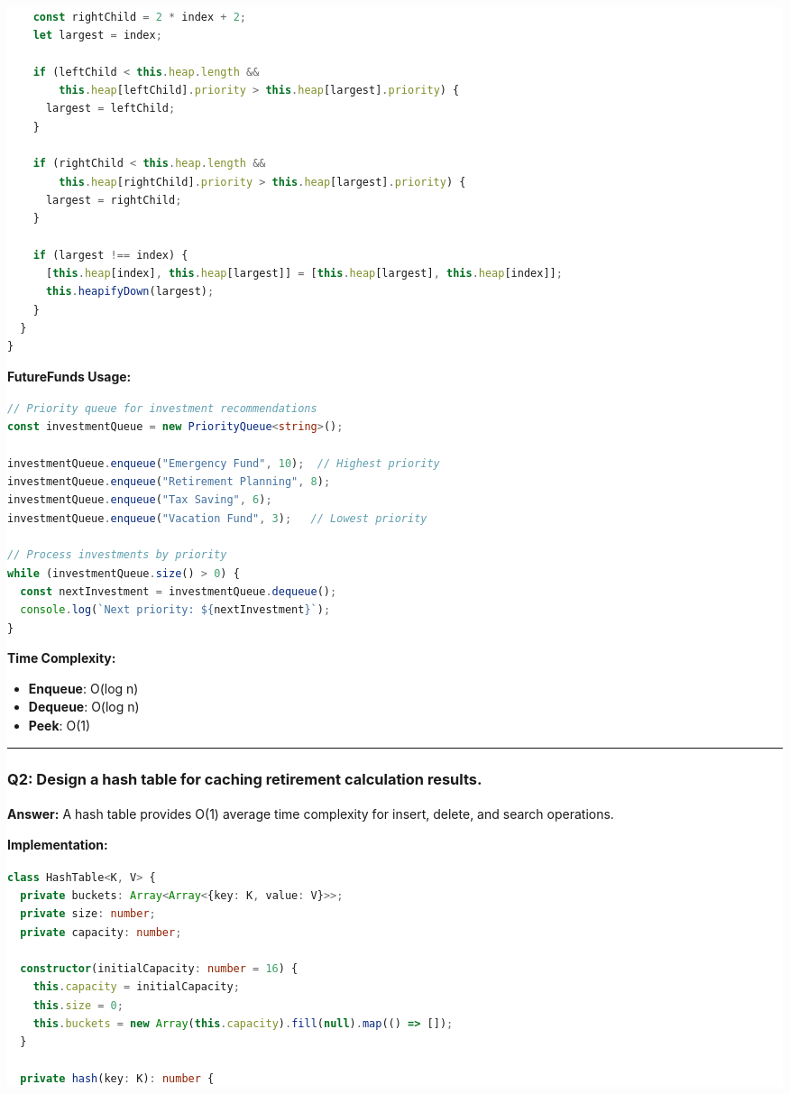 ```typescript
    const rightChild = 2 * index + 2;
    let largest = index;
    
    if (leftChild < this.heap.length && 
        this.heap[leftChild].priority > this.heap[largest].priority) {
      largest = leftChild;
    }
    
    if (rightChild < this.heap.length && 
        this.heap[rightChild].priority > this.heap[largest].priority) {
      largest = rightChild;
    }
    
    if (largest !== index) {
      [this.heap[index], this.heap[largest]] = [this.heap[largest], this.heap[index]];
      this.heapifyDown(largest);
    }
  }
}
```

**FutureFunds Usage:**
```typescript
// Priority queue for investment recommendations
const investmentQueue = new PriorityQueue<string>();

investmentQueue.enqueue("Emergency Fund", 10);  // Highest priority
investmentQueue.enqueue("Retirement Planning", 8);
investmentQueue.enqueue("Tax Saving", 6);
investmentQueue.enqueue("Vacation Fund", 3);   // Lowest priority

// Process investments by priority
while (investmentQueue.size() > 0) {
  const nextInvestment = investmentQueue.dequeue();
  console.log(`Next priority: ${nextInvestment}`);
}
```

**Time Complexity:**
- **Enqueue**: O(log n)
- **Dequeue**: O(log n)
- **Peek**: O(1)

---

### Q2: Design a hash table for caching retirement calculation results.

**Answer:**
A hash table provides O(1) average time complexity for insert, delete, and search operations.

**Implementation:**
```typescript
class HashTable<K, V> {
  private buckets: Array<Array<{key: K, value: V}>>;
  private size: number;
  private capacity: number;
  
  constructor(initialCapacity: number = 16) {
    this.capacity = initialCapacity;
    this.size = 0;
    this.buckets = new Array(this.capacity).fill(null).map(() => []);
  }
  
  private hash(key: K): number {
```
